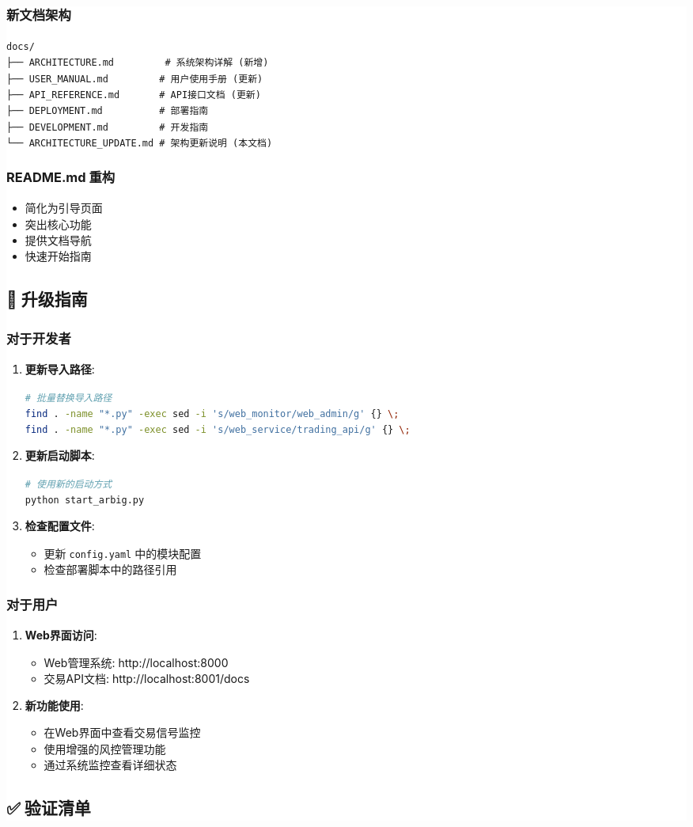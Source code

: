 ### 新文档架构

```
docs/
├── ARCHITECTURE.md         # 系统架构详解 (新增)
├── USER_MANUAL.md         # 用户使用手册 (更新)
├── API_REFERENCE.md       # API接口文档 (更新)
├── DEPLOYMENT.md          # 部署指南
├── DEVELOPMENT.md         # 开发指南
└── ARCHITECTURE_UPDATE.md # 架构更新说明 (本文档)
```

### README.md 重构

- 简化为引导页面
- 突出核心功能
- 提供文档导航
- 快速开始指南

## 🚀 升级指南

### 对于开发者

1. **更新导入路径**:
   ```bash
   # 批量替换导入路径
   find . -name "*.py" -exec sed -i 's/web_monitor/web_admin/g' {} \;
   find . -name "*.py" -exec sed -i 's/web_service/trading_api/g' {} \;
   ```

2. **更新启动脚本**:
   ```bash
   # 使用新的启动方式
   python start_arbig.py
   ```

3. **检查配置文件**:
   - 更新 `config.yaml` 中的模块配置
   - 检查部署脚本中的路径引用

### 对于用户

1. **Web界面访问**:
   - Web管理系统: http://localhost:8000
   - 交易API文档: http://localhost:8001/docs

2. **新功能使用**:
   - 在Web界面中查看交易信号监控
   - 使用增强的风控管理功能
   - 通过系统监控查看详细状态

## ✅ 验证清单
